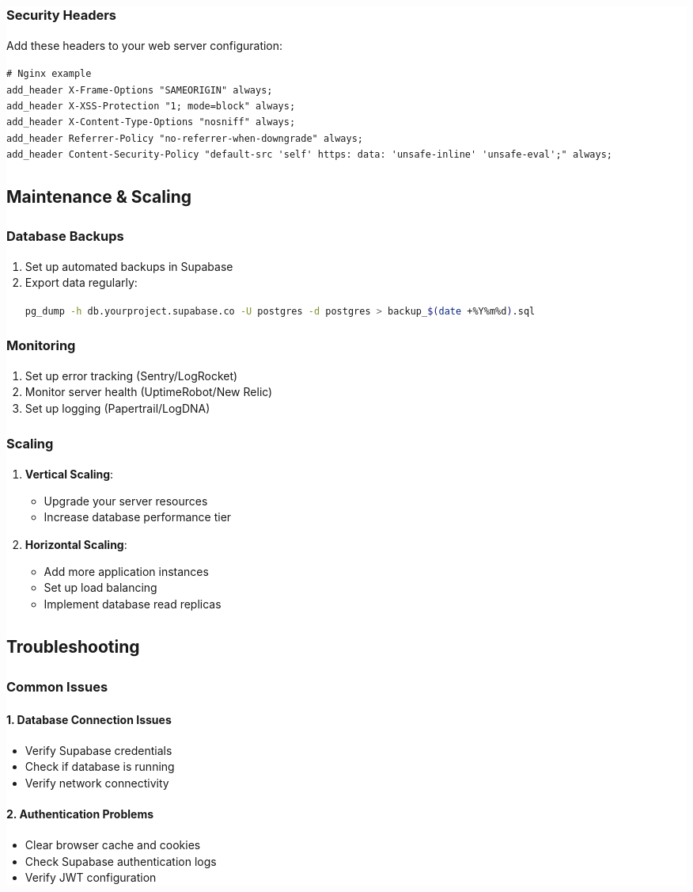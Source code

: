 ### Security Headers
Add these headers to your web server configuration:

```nginx
# Nginx example
add_header X-Frame-Options "SAMEORIGIN" always;
add_header X-XSS-Protection "1; mode=block" always;
add_header X-Content-Type-Options "nosniff" always;
add_header Referrer-Policy "no-referrer-when-downgrade" always;
add_header Content-Security-Policy "default-src 'self' https: data: 'unsafe-inline' 'unsafe-eval';" always;
```

## Maintenance & Scaling

### Database Backups
1. Set up automated backups in Supabase
2. Export data regularly:
   ```bash
   pg_dump -h db.yourproject.supabase.co -U postgres -d postgres > backup_$(date +%Y%m%d).sql
   ```

### Monitoring
1. Set up error tracking (Sentry/LogRocket)
2. Monitor server health (UptimeRobot/New Relic)
3. Set up logging (Papertrail/LogDNA)

### Scaling
1. **Vertical Scaling**:
   - Upgrade your server resources
   - Increase database performance tier

2. **Horizontal Scaling**:
   - Add more application instances
   - Set up load balancing
   - Implement database read replicas

## Troubleshooting

### Common Issues

#### 1. Database Connection Issues
- Verify Supabase credentials
- Check if database is running
- Verify network connectivity

#### 2. Authentication Problems
- Clear browser cache and cookies
- Check Supabase authentication logs
- Verify JWT configuration
